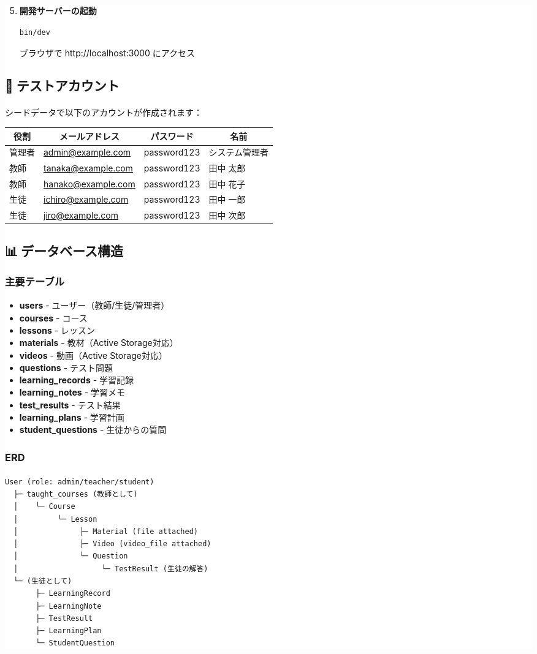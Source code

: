 5. **開発サーバーの起動**
   ```bash
   bin/dev
   ```

   ブラウザで http://localhost:3000 にアクセス

## 👥 テストアカウント

シードデータで以下のアカウントが作成されます：

| 役割 | メールアドレス | パスワード | 名前 |
|------|--------------|-----------|------|
| 管理者 | admin@example.com | password123 | システム管理者 |
| 教師 | tanaka@example.com | password123 | 田中 太郎 |
| 教師 | hanako@example.com | password123 | 田中 花子 |
| 生徒 | ichiro@example.com | password123 | 田中 一郎 |
| 生徒 | jiro@example.com | password123 | 田中 次郎 |

## 📊 データベース構造

### 主要テーブル

- **users** - ユーザー（教師/生徒/管理者）
- **courses** - コース
- **lessons** - レッスン
- **materials** - 教材（Active Storage対応）
- **videos** - 動画（Active Storage対応）
- **questions** - テスト問題
- **learning_records** - 学習記録
- **learning_notes** - 学習メモ
- **test_results** - テスト結果
- **learning_plans** - 学習計画
- **student_questions** - 生徒からの質問

### ERD

```
User (role: admin/teacher/student)
  ├─ taught_courses (教師として)
  │    └─ Course
  │         └─ Lesson
  │              ├─ Material (file attached)
  │              ├─ Video (video_file attached)
  │              └─ Question
  │                   └─ TestResult (生徒の解答)
  └─ (生徒として)
       ├─ LearningRecord
       ├─ LearningNote
       ├─ TestResult
       ├─ LearningPlan
       └─ StudentQuestion
```
